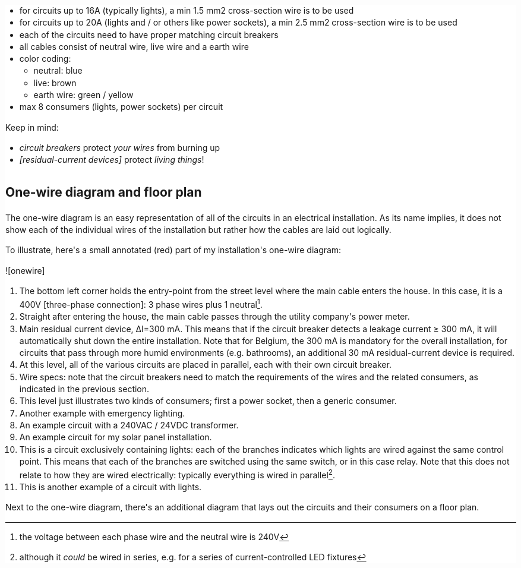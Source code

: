 - for circuits up to 16A (typically lights), a min 1.5 mm2 cross-section wire is to be used
- for circuits up to 20A (lights and / or others like power sockets), a min 2.5 mm2 cross-section wire is to be used
- each of the circuits need to have proper matching circuit breakers
- all cables consist of neutral wire, live wire and a earth wire
- color coding:
  - neutral: blue
  - live: brown
  - earth wire: green / yellow
- max 8 consumers (lights, power sockets) per circuit

Keep in mind:

- _circuit breakers_ protect _your wires_ from burning up
- _[residual-current devices]_ protect _living things_!

## One-wire diagram and floor plan

The one-wire diagram is an easy representation of all of the circuits in an electrical installation.
As its name implies, it does not show each of the individual wires of the installation but rather how the cables are laid out logically.

To illustrate, here's a small annotated (red) part of my installation's one-wire diagram:

![onewire]

1. The bottom left corner holds the entry-point from the street level where the main cable enters the house. In this case, it is a 400V [three-phase connection]: 3 phase wires plus 1 neutral[^3].
1. Straight after entering the house, the main cable passes through the utility company's power meter.
1. Main residual current device, ΔI=300 mA. This means that if the circuit breaker detects a leakage current ≥ 300 mA, it will automatically shut down the entire installation. Note that for Belgium, the 300 mA is mandatory for the overall installation, for circuits that pass through more humid environments (e.g. bathrooms), an additional 30 mA residual-current device is required.
1. At this level, all of the various circuits are placed in parallel, each with their own circuit breaker.
1. Wire specs: note that the circuit breakers need to match the requirements of the wires and the related consumers, as indicated in the previous section.
1. This level just illustrates two kinds of consumers; first a power socket, then a generic consumer.
1. Another example with emergency lighting.
1. An example circuit with a 240VAC / 24VDC transformer.
1. An example circuit for my solar panel installation.
1. This is a circuit exclusively containing lights: each of the branches indicates which lights are wired against the same control point. This means that each of the branches are switched using the same switch, or in this case relay. Note that this does not relate to how they are wired electrically: typically everything is wired in parallel[^4].
1. This is another example of a circuit with lights.

Next to the one-wire diagram, there's an additional diagram that lays out the circuits and their consumers on a floor plan.


[^1]: ISBN/EAN 9789030142942
[^2]: the official regulation is the [AREI]
[^3]: the voltage between each phase wire and the neutral wire is 240V
[^4]: although it _could_ be wired in series, e.g. for a series of current-controlled LED fixtures
[^5]: DALI is a bus system for digital light control. In theory, you could do full light control with DALI only (removing the need for relay-based control), but this means all of your light fixtures need to be DALI-aware.
[^6]: not quite visible, but a similar connection can be made for the other wire (blue, neutral)
[^7]: this could actually also be solved using configuration on the MQTT client setup, by only registering callbacks to certain topics.
[AREI]: https://economie.fgov.be/nl/publicaties/algemeen-reglement-op-de
[principle]: /assets/2021-05-09/principle.png
[danger]: /assets/2021-05-09/danger.jpg
[onewire]: /assets/2021-05-09/onewire.png
[layout]: /assets/2021-05-09/layout.png
[cabinet-wip]: /assets/2021-05-09/cabinet-wip.jpg
[cabinet-clamps]: /assets/2021-05-09/cabinet-clamps.jpg
[cabinet-unipi]: /assets/2021-05-09/cabinet-unipi.jpg
[relay]: https://en.wikipedia.org/wiki/Relay
[project huisinstallatie naslagwerk]: https://www.plantyn.com/webshop/product/project-huisinstallatie-naslagwerk-9789030142942
[residual-current devices]: https://en.wikipedia.org/wiki/Residual-current_device
[three-phase connection]: https://en.wikipedia.org/wiki/Three-phase_electric_power
[WAGO rail-mount terminal blocks]: https://www.wago.com/global/electrical-interconnections/discover-rail-mount-terminal-blocks
[DALI]: https://en.wikipedia.org/wiki/Digital_Addressable_Lighting_Interface
[unipi relay outputs KB]: https://kb.unipi.technology/en:hw:02-neuron:description-of-io:03-description-of-ro
[unipi relay outputs img]: https://kb.unipi.technology/_media/en:hw:010_connection_of_io.png
[unipi hardware]: /assets/2021-05-09/unipi-hardware.png
[unipi module]: https://kb.unipi.technology/_media/en:hw:neuron_m103-top.jpg
[unipi KB]: https://kb.unipi.technology/en:hw:02-neuron
[unipi]: https://www.unipi.technology/
[SPI]: https://en.wikipedia.org/wiki/Serial_Peripheral_Interface
[unipi community forum]: https://forum.unipi.technology/
[software layers]: /assets/2021-05-09/software.png
[unipi neuron L403]: https://www.unipi.technology/unipi-neuron-l403-p102
[neuron open source OS]: https://kb.unipi.technology/en:files:software:os-images:00-start#neuron_opensource_os
[raspbian]: https://www.raspberrypi.org/software/operating-systems/
[modbus]: https://simplymodbus.ca/
[RS-485]: https://en.wikipedia.org/wiki/RS-485
[evok]: https://github.com/UniPiTechnology/evok
[evok API docs]: https://evok.api-docs.io/1.0/jkctke5arbcnjt8az
[sysfs interface]: https://kb.unipi.technology/en:sw:02-apis:04-sysfs
[evok websockets interface]: https://evok.api-docs.io/1.0/mpqzDwPwirsoq7i5A/websocket
[home assistant]: https://www.home-assistant.io/
[evok2mqtt]: https://github.com/mhemeryck/evok2mqtt
[network topology]: /assets/2021-04-22/architecture.png
[network electricity cabinet]: /assets/2021-05-09/unipi-network-elec.jpg
[network switch]: /assets/2021-05-09/unipi-network-switch.jpg
[UTP]: https://en.wikipedia.org/wiki/Twisted_pair
[power-over-ethernet]: https://en.wikipedia.org/wiki/Power_over_Ethernet
[US-48-500W]: https://store.ui.com/collections/unifi-network-switching/products/unifiswitch-48-500w
[Ubiquiti UniFi]: https://ui.com
[OpenWrt]: https://openwrt.org/
[unifi controller]: https://www.ui.com/download-software/
[Pi-hole]: https://pi-hole.net/